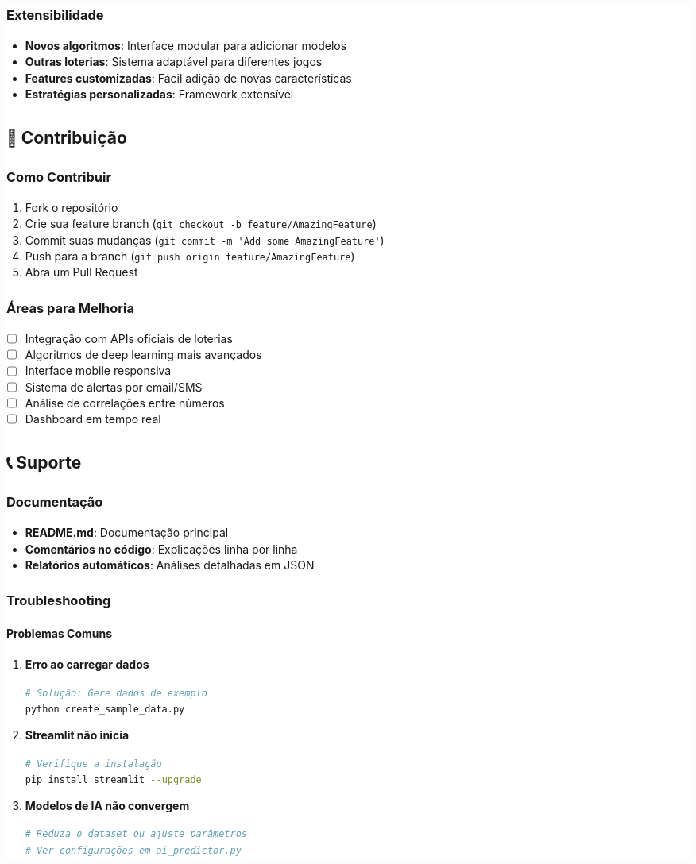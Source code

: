 ### Extensibilidade
- **Novos algoritmos**: Interface modular para adicionar modelos
- **Outras loterias**: Sistema adaptável para diferentes jogos
- **Features customizadas**: Fácil adição de novas características
- **Estratégias personalizadas**: Framework extensível

## 🤝 Contribuição

### Como Contribuir
1. Fork o repositório
2. Crie sua feature branch (`git checkout -b feature/AmazingFeature`)
3. Commit suas mudanças (`git commit -m 'Add some AmazingFeature'`)
4. Push para a branch (`git push origin feature/AmazingFeature`)
5. Abra um Pull Request

### Áreas para Melhoria
- [ ] Integração com APIs oficiais de loterias
- [ ] Algoritmos de deep learning mais avançados
- [ ] Interface mobile responsiva
- [ ] Sistema de alertas por email/SMS
- [ ] Análise de correlações entre números
- [ ] Dashboard em tempo real

## 📞 Suporte

### Documentação
- **README.md**: Documentação principal
- **Comentários no código**: Explicações linha por linha
- **Relatórios automáticos**: Análises detalhadas em JSON

### Troubleshooting

#### Problemas Comuns

1. **Erro ao carregar dados**
   ```bash
   # Solução: Gere dados de exemplo
   python create_sample_data.py
   ```

2. **Streamlit não inicia**
   ```bash
   # Verifique a instalação
   pip install streamlit --upgrade
   ```

3. **Modelos de IA não convergem**
   ```bash
   # Reduza o dataset ou ajuste parâmetros
   # Ver configurações em ai_predictor.py
   ```
